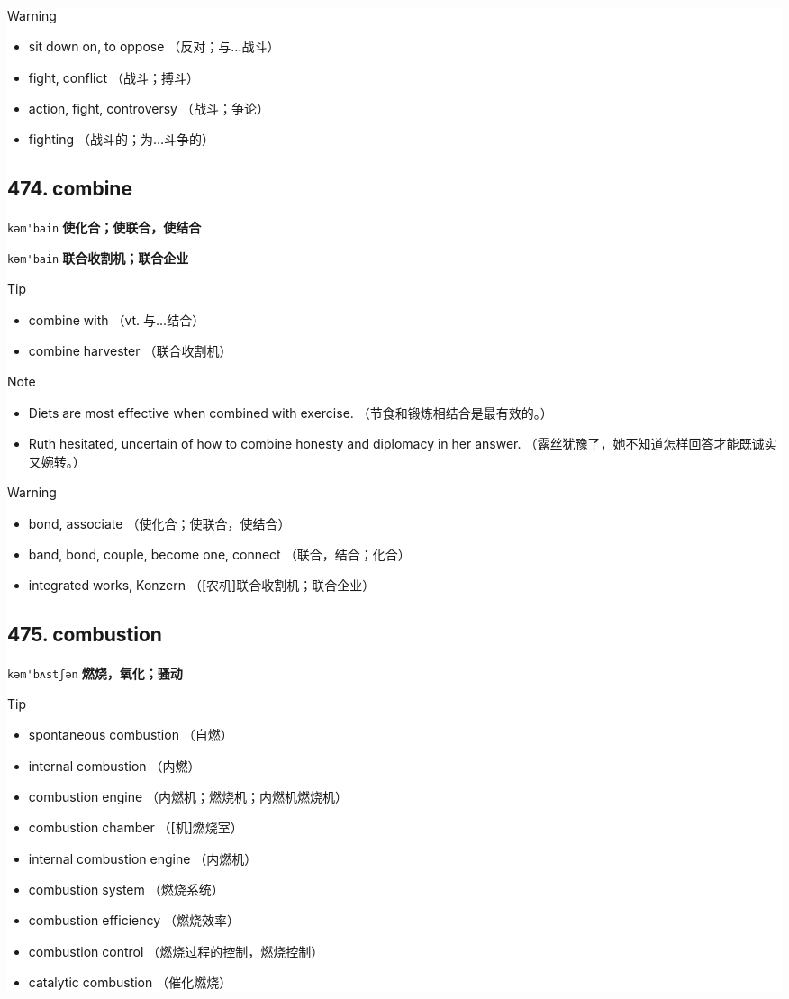 > [!WARNING]
>
> - sit down on, to oppose （反对；与…战斗）
>
> - fight, conflict （战斗；搏斗）
>
> - action, fight, controversy （战斗；争论）
>
> - fighting （战斗的；为…斗争的）
>

## 474. combine

`kəm'bain`  **使化合；使联合，使结合**

`kəm'bain`  **联合收割机；联合企业**

> [!TIP]
>
> - combine with （vt. 与...结合）
>
> - combine harvester （联合收割机）
>

> [!NOTE]
>
> - Diets are most effective when combined with exercise. （节食和锻炼相结合是最有效的。）
>
> - Ruth hesitated, uncertain of how to combine honesty and diplomacy in her answer. （露丝犹豫了，她不知道怎样回答才能既诚实又婉转。）
>

> [!WARNING]
>
> - bond, associate （使化合；使联合，使结合）
>
> - band, bond, couple, become one, connect （联合，结合；化合）
>
> - integrated works, Konzern （[农机]联合收割机；联合企业）
>

## 475. combustion

`kəm'bʌstʃən`  **燃烧，氧化；骚动**

> [!TIP]
>
> - spontaneous combustion （自燃）
>
> - internal combustion （内燃）
>
> - combustion engine （内燃机；燃烧机；内燃机燃烧机）
>
> - combustion chamber （[机]燃烧室）
>
> - internal combustion engine （内燃机）
>
> - combustion system （燃烧系统）
>
> - combustion efficiency （燃烧效率）
>
> - combustion control （燃烧过程的控制，燃烧控制）
>
> - catalytic combustion （催化燃烧）
>